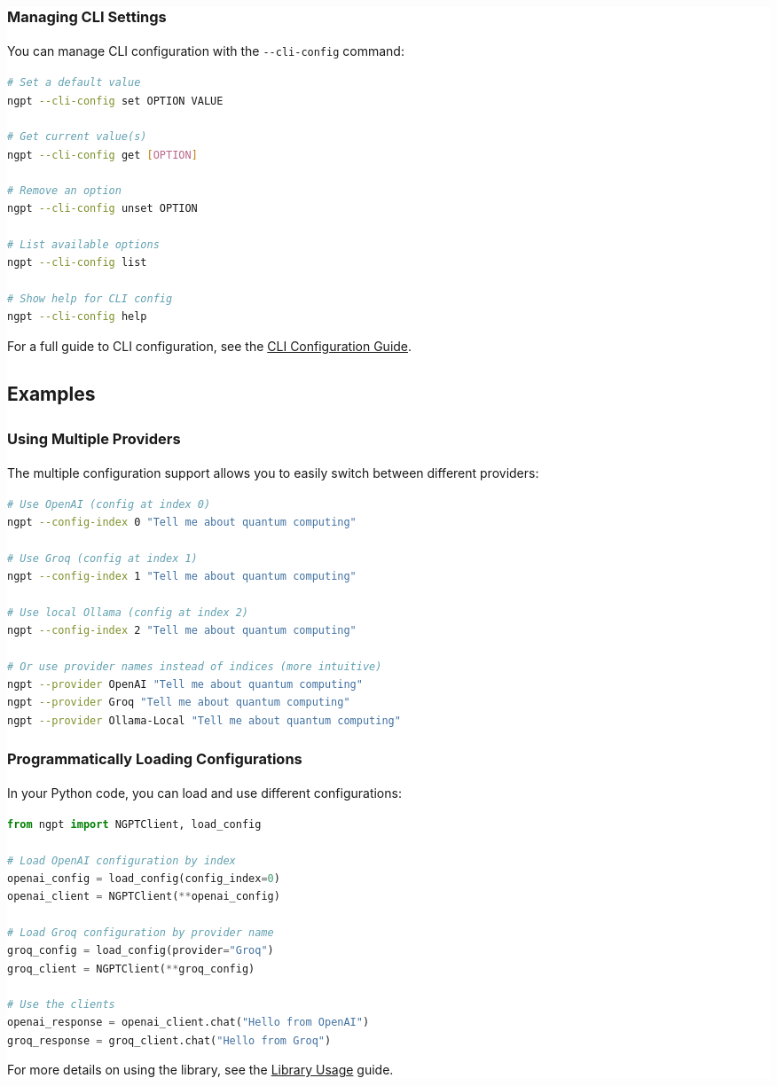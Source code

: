 ### Managing CLI Settings

You can manage CLI configuration with the `--cli-config` command:

```bash
# Set a default value
ngpt --cli-config set OPTION VALUE

# Get current value(s)
ngpt --cli-config get [OPTION]

# Remove an option
ngpt --cli-config unset OPTION

# List available options
ngpt --cli-config list

# Show help for CLI config
ngpt --cli-config help
```

For a full guide to CLI configuration, see the [CLI Configuration Guide](usage/cli_config.md).

## Examples

### Using Multiple Providers

The multiple configuration support allows you to easily switch between different providers:

```bash
# Use OpenAI (config at index 0)
ngpt --config-index 0 "Tell me about quantum computing"

# Use Groq (config at index 1)
ngpt --config-index 1 "Tell me about quantum computing"

# Use local Ollama (config at index 2)
ngpt --config-index 2 "Tell me about quantum computing"

# Or use provider names instead of indices (more intuitive)
ngpt --provider OpenAI "Tell me about quantum computing"
ngpt --provider Groq "Tell me about quantum computing"
ngpt --provider Ollama-Local "Tell me about quantum computing"
```

### Programmatically Loading Configurations

In your Python code, you can load and use different configurations:

```python
from ngpt import NGPTClient, load_config

# Load OpenAI configuration by index
openai_config = load_config(config_index=0)
openai_client = NGPTClient(**openai_config)

# Load Groq configuration by provider name
groq_config = load_config(provider="Groq")
groq_client = NGPTClient(**groq_config)

# Use the clients
openai_response = openai_client.chat("Hello from OpenAI")
groq_response = groq_client.chat("Hello from Groq")
```

For more details on using the library, see the [Library Usage](usage/library_usage.md) guide. 